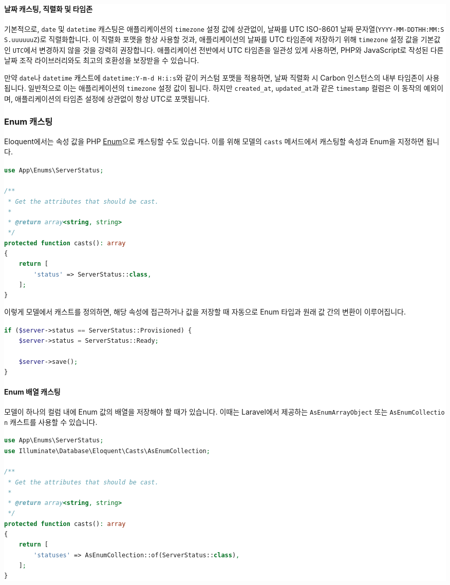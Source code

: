 <a name="date-casting-and-timezones"></a>

#### 날짜 캐스팅, 직렬화 및 타임존

기본적으로, `date` 및 `datetime` 캐스팅은 애플리케이션의 `timezone` 설정 값에 상관없이, 날짜를 UTC ISO-8601 날짜 문자열(`YYYY-MM-DDTHH:MM:SS.uuuuuuZ`)로 직렬화합니다. 이 직렬화 포맷을 항상 사용할 것과, 애플리케이션의 날짜를 UTC 타임존에 저장하기 위해 `timezone` 설정 값을 기본값인 `UTC`에서 변경하지 않을 것을 강력히 권장합니다. 애플리케이션 전반에서 UTC 타임존을 일관성 있게 사용하면, PHP와 JavaScript로 작성된 다른 날짜 조작 라이브러리와도 최고의 호환성을 보장받을 수 있습니다.

만약 `date`나 `datetime` 캐스트에 `datetime:Y-m-d H:i:s`와 같이 커스텀 포맷을 적용하면, 날짜 직렬화 시 Carbon 인스턴스의 내부 타임존이 사용됩니다. 일반적으로 이는 애플리케이션의 `timezone` 설정 값이 됩니다. 하지만 `created_at`, `updated_at`과 같은 `timestamp` 컬럼은 이 동작의 예외이며, 애플리케이션의 타임존 설정에 상관없이 항상 UTC로 포맷됩니다.

<a name="enum-casting"></a>
### Enum 캐스팅

Eloquent에서는 속성 값을 PHP [Enum](https://www.php.net/manual/en/language.enumerations.backed.php)으로 캐스팅할 수도 있습니다. 이를 위해 모델의 `casts` 메서드에서 캐스팅할 속성과 Enum을 지정하면 됩니다.

```php
use App\Enums\ServerStatus;

/**
 * Get the attributes that should be cast.
 *
 * @return array<string, string>
 */
protected function casts(): array
{
    return [
        'status' => ServerStatus::class,
    ];
}
```

이렇게 모델에서 캐스트를 정의하면, 해당 속성에 접근하거나 값을 저장할 때 자동으로 Enum 타입과 원래 값 간의 변환이 이루어집니다.

```php
if ($server->status == ServerStatus::Provisioned) {
    $server->status = ServerStatus::Ready;

    $server->save();
}
```

<a name="casting-arrays-of-enums"></a>
#### Enum 배열 캐스팅

모델이 하나의 컬럼 내에 Enum 값의 배열을 저장해야 할 때가 있습니다. 이때는 Laravel에서 제공하는 `AsEnumArrayObject` 또는 `AsEnumCollection` 캐스트를 사용할 수 있습니다.

```php
use App\Enums\ServerStatus;
use Illuminate\Database\Eloquent\Casts\AsEnumCollection;

/**
 * Get the attributes that should be cast.
 *
 * @return array<string, string>
 */
protected function casts(): array
{
    return [
        'statuses' => AsEnumCollection::of(ServerStatus::class),
    ];
}
```
